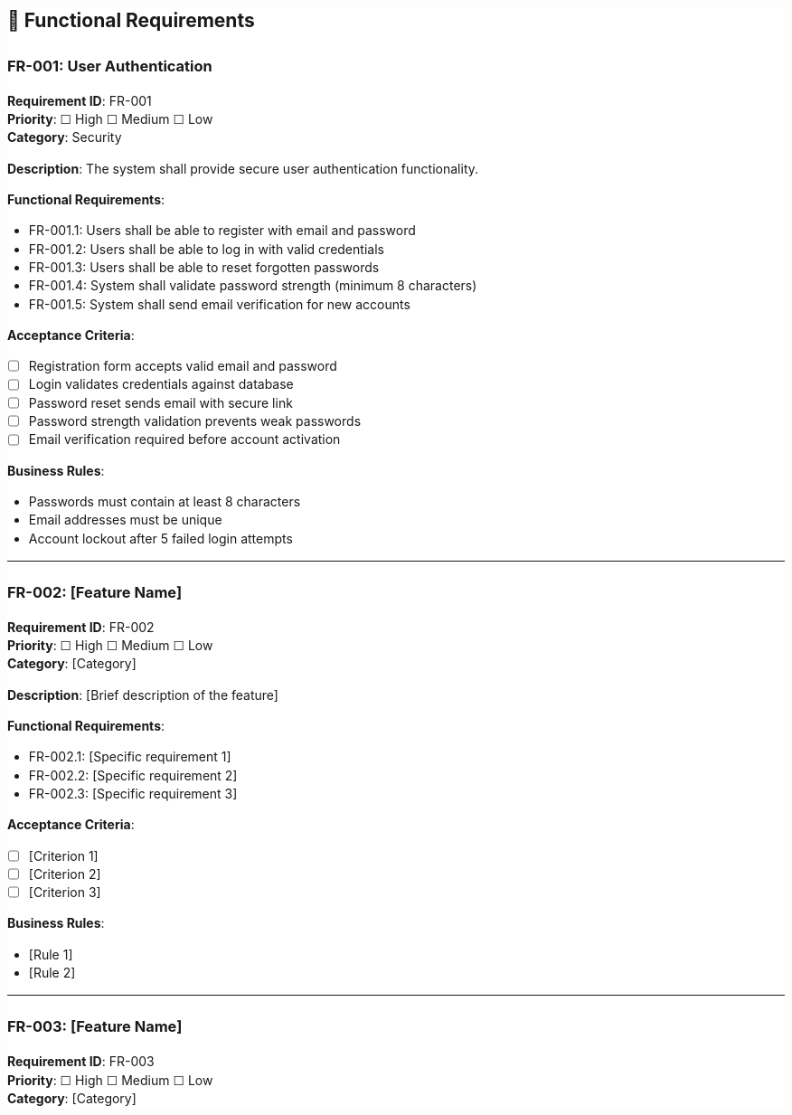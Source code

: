 ## 📱 Functional Requirements

### FR-001: User Authentication
**Requirement ID**: FR-001  
**Priority**: ☐ High ☐ Medium ☐ Low  
**Category**: Security

**Description**: The system shall provide secure user authentication functionality.

**Functional Requirements**:
- FR-001.1: Users shall be able to register with email and password
- FR-001.2: Users shall be able to log in with valid credentials
- FR-001.3: Users shall be able to reset forgotten passwords
- FR-001.4: System shall validate password strength (minimum 8 characters)
- FR-001.5: System shall send email verification for new accounts

**Acceptance Criteria**:
- [ ] Registration form accepts valid email and password
- [ ] Login validates credentials against database
- [ ] Password reset sends email with secure link
- [ ] Password strength validation prevents weak passwords
- [ ] Email verification required before account activation

**Business Rules**:
- Passwords must contain at least 8 characters
- Email addresses must be unique
- Account lockout after 5 failed login attempts

---

### FR-002: [Feature Name]
**Requirement ID**: FR-002  
**Priority**: ☐ High ☐ Medium ☐ Low  
**Category**: [Category]

**Description**: [Brief description of the feature]

**Functional Requirements**:
- FR-002.1: [Specific requirement 1]
- FR-002.2: [Specific requirement 2]
- FR-002.3: [Specific requirement 3]

**Acceptance Criteria**:
- [ ] [Criterion 1]
- [ ] [Criterion 2]
- [ ] [Criterion 3]

**Business Rules**:
- [Rule 1]
- [Rule 2]

---

### FR-003: [Feature Name]
**Requirement ID**: FR-003  
**Priority**: ☐ High ☐ Medium ☐ Low  
**Category**: [Category]
